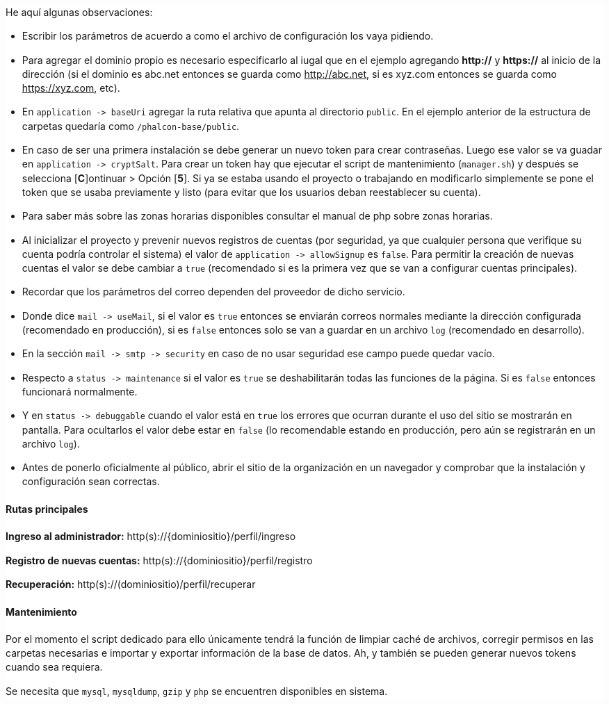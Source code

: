 He aquí algunas observaciones:

- Escribir los parámetros de acuerdo a como el archivo de configuración los vaya pidiendo.

- Para agregar el dominio propio es necesario especificarlo al iugal que en el ejemplo agregando **http://** y **https://** al inicio de la dirección (si el dominio es abc.net entonces se guarda como http://abc.net, si es xyz.com entonces se guarda como https://xyz.com, etc).

- En `application -> baseUri` agregar la ruta relativa que apunta al directorio `public`. En el ejemplo anterior de la estructura de carpetas quedaría como `/phalcon-base/public`.

- En caso de ser una primera instalación se debe generar un nuevo token para crear contraseñas. Luego ese valor se va guadar en `application -> cryptSalt`. Para crear un token hay que ejecutar el script de mantenimiento (`manager.sh`) y después se selecciona [**C**]ontinuar > Opción [**5**]. Si ya se estaba usando el proyecto o trabajando en modificarlo simplemente se pone el token que se usaba previamente y listo (para evitar que los usuarios deban reestablecer su cuenta). 

- Para saber más sobre las zonas horarias disponibles consultar el manual de php sobre zonas horarias.

- Al inicializar el proyecto y prevenir nuevos registros de cuentas (por seguridad, ya que cualquier persona que verifique su cuenta podría controlar el sistema) el valor de `application -> allowSignup` es `false`. Para permitir la creación de nuevas cuentas el valor se debe cambiar a `true` (recomendado si es la primera vez que se van a configurar cuentas principales).

- Recordar que los parámetros del correo dependen del proveedor de dicho servicio.

- Donde dice `mail -> useMail`, si el valor es `true` entonces se enviarán correos normales mediante la dirección configurada (recomendado en producción), si es `false` entonces solo se van a guardar en un archivo `log` (recomendado en desarrollo).

- En la sección `mail -> smtp -> security` en caso de no usar seguridad ese campo puede quedar vacío.

- Respecto a `status -> maintenance` si el valor es `true` se deshabilitarán todas las funciones de la página. Si es `false` entonces funcionará normalmente.

- Y en `status -> debuggable` cuando el valor está en `true` los errores que ocurran durante el uso del sitio se mostrarán en pantalla. Para ocultarlos el valor debe estar en `false` (lo recomendable estando en producción, pero aún se registrarán en un archivo `log`).

- Antes de ponerlo oficialmente al público, abrir el sitio de la organización en un navegador y comprobar que la instalación y configuración sean correctas.

#### Rutas principales

**Ingreso al administrador:** http(s)://{dominiositio}/perfil/ingreso

**Registro de nuevas cuentas:** http(s)://{dominiositio}/perfil/registro

**Recuperación:** http(s)://(dominiositio)/perfil/recuperar

#### Mantenimiento

Por el momento el script dedicado para ello únicamente tendrá la función de limpiar caché de archivos, corregir permisos en las carpetas necesarias e importar y exportar información de la base de datos. Ah, y también se pueden generar nuevos tokens cuando sea requiera.

Se necesita que `mysql`, `mysqldump`, `gzip` y `php` se encuentren disponibles en sistema.
